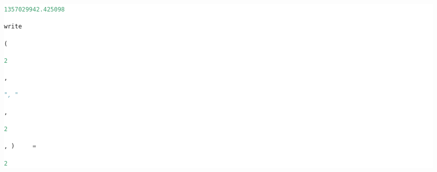 ```python
1357029942.425098
```
```python
write
```
```python
(
```
```python
2
```
```python
,
```
```python
", "
```
```python
,
```
```python
2
```
```python
, )     =
```
```python
2
```

